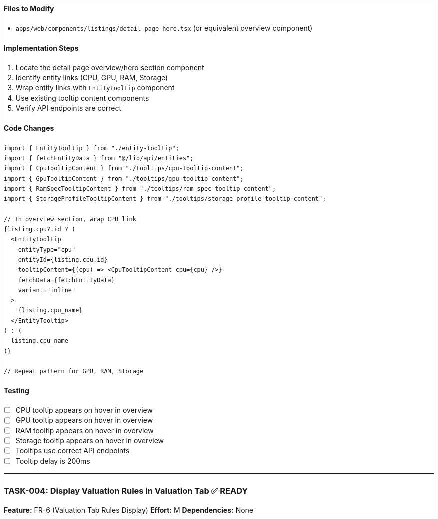 #### Files to Modify
- `apps/web/components/listings/detail-page-hero.tsx` (or equivalent overview component)

#### Implementation Steps
1. Locate the detail page overview/hero section component
2. Identify entity links (CPU, GPU, RAM, Storage)
3. Wrap entity links with `EntityTooltip` component
4. Use existing tooltip content components
5. Verify API endpoints are correct

#### Code Changes
```tsx
import { EntityTooltip } from "./entity-tooltip";
import { fetchEntityData } from "@/lib/api/entities";
import { CpuTooltipContent } from "./tooltips/cpu-tooltip-content";
import { GpuTooltipContent } from "./tooltips/gpu-tooltip-content";
import { RamSpecTooltipContent } from "./tooltips/ram-spec-tooltip-content";
import { StorageProfileTooltipContent } from "./tooltips/storage-profile-tooltip-content";

// In overview section, wrap CPU link
{listing.cpu?.id ? (
  <EntityTooltip
    entityType="cpu"
    entityId={listing.cpu.id}
    tooltipContent={(cpu) => <CpuTooltipContent cpu={cpu} />}
    fetchData={fetchEntityData}
    variant="inline"
  >
    {listing.cpu_name}
  </EntityTooltip>
) : (
  listing.cpu_name
)}

// Repeat pattern for GPU, RAM, Storage
```

#### Testing
- [ ] CPU tooltip appears on hover in overview
- [ ] GPU tooltip appears on hover in overview
- [ ] RAM tooltip appears on hover in overview
- [ ] Storage tooltip appears on hover in overview
- [ ] Tooltips use correct API endpoints
- [ ] Tooltip delay is 200ms

---

### TASK-004: Display Valuation Rules in Valuation Tab ✅ READY

**Feature:** FR-6 (Valuation Tab Rules Display)
**Effort:** M
**Dependencies:** None
